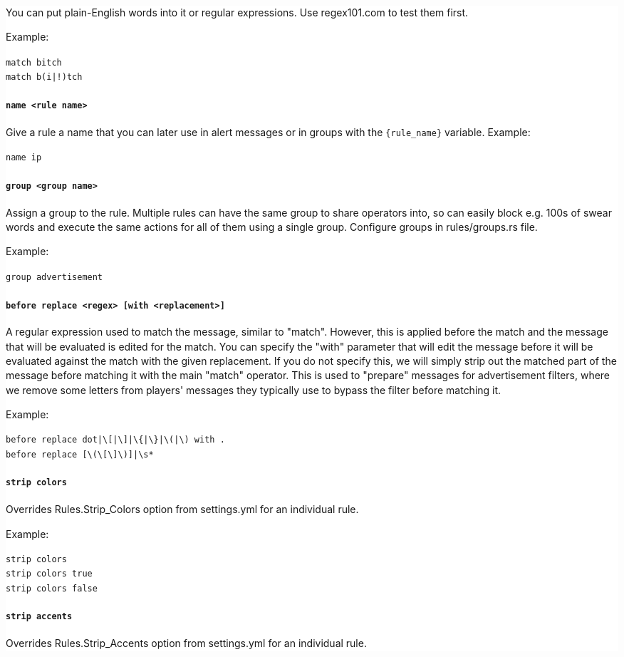 You can put plain-English words into it or regular expressions. Use regex101.com to test them first.

Example:
```
match bitch
match b(i|!)tch
```

#### `name <rule name>`
Give a rule a name that you can later use in alert messages or in groups with the `{rule_name}` variable.
Example:

```
name ip
```

#### `group <group name>`
Assign a group to the rule. Multiple rules can have the same group to share operators into, so can easily block e.g. 100s of swear words and execute the same actions for all of them using a single group. Configure groups in rules/groups.rs file.

Example:

```
group advertisement
```

#### `before replace <regex> [with <replacement>]`
A regular expression used to match the message, similar to "match". However, this is applied before the match and the message that will be evaluated is edited for the match. 
You can specify the "with" parameter that will edit the message before it will be evaluated against the match with the given replacement. If you do not specify this, we will simply strip out the matched part of the message before matching it with the main "match" operator.
This is used to "prepare" messages for advertisement filters, where we remove some letters from players' messages they typically use to bypass the filter before matching it.

Example:

```
before replace dot|\[|\]|\{|\}|\(|\) with .
before replace [\(\[\]\)]|\s*
```

#### `strip colors`
Overrides Rules.Strip_Colors option from settings.yml for an individual rule.

Example:
```
strip colors
strip colors true
strip colors false
```

#### `strip accents`
Overrides Rules.Strip_Accents option from settings.yml for an individual rule.
